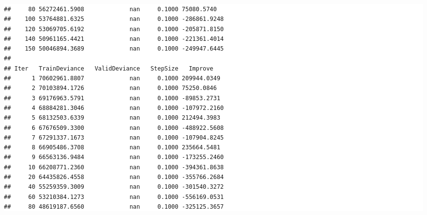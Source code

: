     ##     80 56272461.5908             nan     0.1000 75080.5740
    ##    100 53764881.6325             nan     0.1000 -286861.9248
    ##    120 53069705.6192             nan     0.1000 -205871.8150
    ##    140 50961165.4421             nan     0.1000 -221361.4014
    ##    150 50046894.3689             nan     0.1000 -249947.6445
    ## 
    ## Iter   TrainDeviance   ValidDeviance   StepSize   Improve
    ##      1 70602961.8807             nan     0.1000 209944.0349
    ##      2 70103894.1726             nan     0.1000 75250.0846
    ##      3 69176963.5791             nan     0.1000 -89853.2731
    ##      4 68884281.3046             nan     0.1000 -107972.2160
    ##      5 68132503.6339             nan     0.1000 212494.3983
    ##      6 67676509.3300             nan     0.1000 -488922.5608
    ##      7 67291337.1673             nan     0.1000 -107904.8245
    ##      8 66905486.3708             nan     0.1000 235664.5481
    ##      9 66563136.9484             nan     0.1000 -173255.2460
    ##     10 66208771.2360             nan     0.1000 -394361.8638
    ##     20 64435826.4558             nan     0.1000 -355766.2684
    ##     40 55259359.3009             nan     0.1000 -301540.3272
    ##     60 53210384.1273             nan     0.1000 -556169.0531
    ##     80 48619187.6560             nan     0.1000 -325125.3657